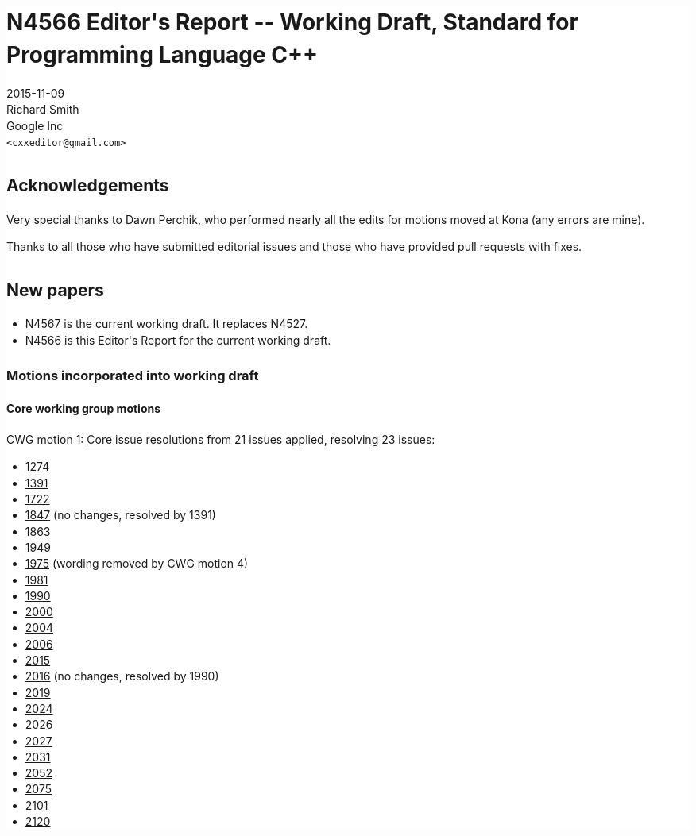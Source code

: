 # N4566 Editor's Report -- Working Draft, Standard for Programming Language C++

2015-11-09  
Richard Smith  
Google Inc  
`<cxxeditor@gmail.com>`

## Acknowledgements

Very special thanks to Dawn Perchik, who performed nearly all the edits for
motions moved at Kona (any errors are mine).

Thanks to all those who have [submitted editorial
issues](https://github.com/cplusplus/draft/wiki/How-to-submit-an-editorial-issue)
and those who have provided pull requests with fixes.

## New papers

 * [N4567](http://wg21.link/n4567) is the current working draft. It replaces [N4527](http://wg21.link/n4527).
 * N4566 is this Editor's Report for the current working draft.

### Motions incorporated into working draft

#### Core working group motions

CWG motion 1: [Core issue resolutions](http://wg21.link/p0164r0) from 21 issues applied, resolving 23 issues:

 * [1274](http://wg21.link/cwg1274)
 * [1391](http://wg21.link/cwg1391)
 * [1722](http://wg21.link/cwg1722)
 * [1847](http://wg21.link/cwg1847) (no changes, resolved by 1391)
 * [1863](http://wg21.link/cwg1863)
 * [1949](http://wg21.link/cwg1949)
 * [1975](http://wg21.link/cwg1975) (wording removed by CWG motion 4)
 * [1981](http://wg21.link/cwg1981)
 * [1990](http://wg21.link/cwg1990)
 * [2000](http://wg21.link/cwg2000)
 * [2004](http://wg21.link/cwg2004)
 * [2006](http://wg21.link/cwg2006)
 * [2015](http://wg21.link/cwg2015)
 * [2016](http://wg21.link/cwg2016) (no changes, resolved by 1990)
 * [2019](http://wg21.link/cwg2019)
 * [2024](http://wg21.link/cwg2024)
 * [2026](http://wg21.link/cwg2026)
 * [2027](http://wg21.link/cwg2027)
 * [2031](http://wg21.link/cwg2031)
 * [2052](http://wg21.link/cwg2052)
 * [2075](http://wg21.link/cwg2075)
 * [2101](http://wg21.link/cwg2101)
 * [2120](http://wg21.link/cwg2120)

